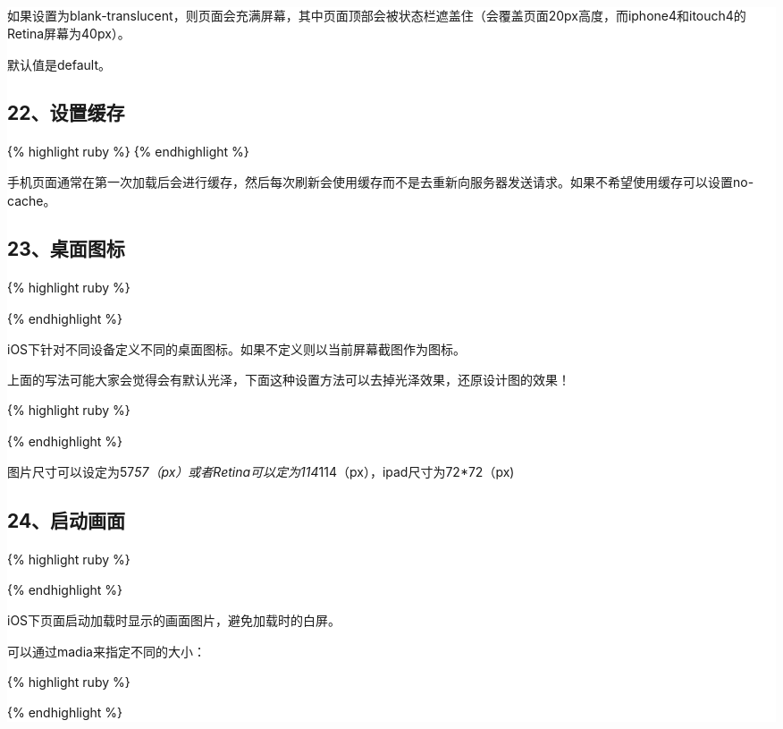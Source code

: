 如果设置为blank-translucent，则页面会充满屏幕，其中页面顶部会被状态栏遮盖住（会覆盖页面20px高度，而iphone4和itouch4的Retina屏幕为40px）。

默认值是default。

## 22、设置缓存

{% highlight ruby %}
<meta http-equiv="Cache-Control" content="no-cache" />
{% endhighlight %}

手机页面通常在第一次加载后会进行缓存，然后每次刷新会使用缓存而不是去重新向服务器发送请求。如果不希望使用缓存可以设置no-cache。


## 23、桌面图标

{% highlight ruby %}
<link rel="apple-touch-icon" href="touch-icon-iphone.png" />
<link rel="apple-touch-icon" sizes="76x76" href="touch-icon-ipad.png" />
<link rel="apple-touch-icon" sizes="120x120" href="touch-icon-iphone-retina.png" />
<link rel="apple-touch-icon" sizes="152x152" href="touch-icon-ipad-retina.png" />
{% endhighlight %}

iOS下针对不同设备定义不同的桌面图标。如果不定义则以当前屏幕截图作为图标。

上面的写法可能大家会觉得会有默认光泽，下面这种设置方法可以去掉光泽效果，还原设计图的效果！

{% highlight ruby %}
<link rel="apple-touch-icon-precomposed" href="touch-icon-iphone.png" />
{% endhighlight %}


图片尺寸可以设定为57*57（px）或者Retina可以定为114*114（px），ipad尺寸为72*72（px)


## 24、启动画面

{% highlight ruby %}
<link rel="apple-touch-startup-image" href="start.png"/>
{% endhighlight %}

iOS下页面启动加载时显示的画面图片，避免加载时的白屏。

可以通过madia来指定不同的大小：

{% highlight ruby %}

<link href="apple-touch-startup-image-320x460.png" media="(device-width: 320px)" rel="apple-touch-startup-image" />
 

<link href="apple-touch-startup-image-640x920.png" media="(device-width: 320px) and (-webkit-device-pixel-ratio: 2)" rel="apple-touch-startup-image" />
 

<link rel="apple-touch-startup-image" media="(device-width: 320px) and (device-height: 568px) and (-webkit-device-pixel-ratio: 2)" href="apple-touch-startup-image-640x1096.png">
 

<link href="apple-touch-startup-image-768x1004.png" media="(device-width: 768px) and (orientation: portrait)" rel="apple-touch-startup-image" />
 

<link href="apple-touch-startup-image-748x1024.png" media="(device-width: 768px) and (orientation: landscape)" rel="apple-touch-startup-image" />
 

<link href="apple-touch-startup-image-1536x2008.png" media="(device-width: 1536px) and (orientation: portrait) and (-webkit-device-pixel-ratio: 2)" rel="apple-touch-startup-image" />
 

<link href="apple-touch-startup-image-1496x2048.png"media="(device-width: 1536px) and (orientation: landscape) and (-webkit-device-pixel-ratio: 2)"rel="apple-touch-startup-image" />
{% endhighlight %}
